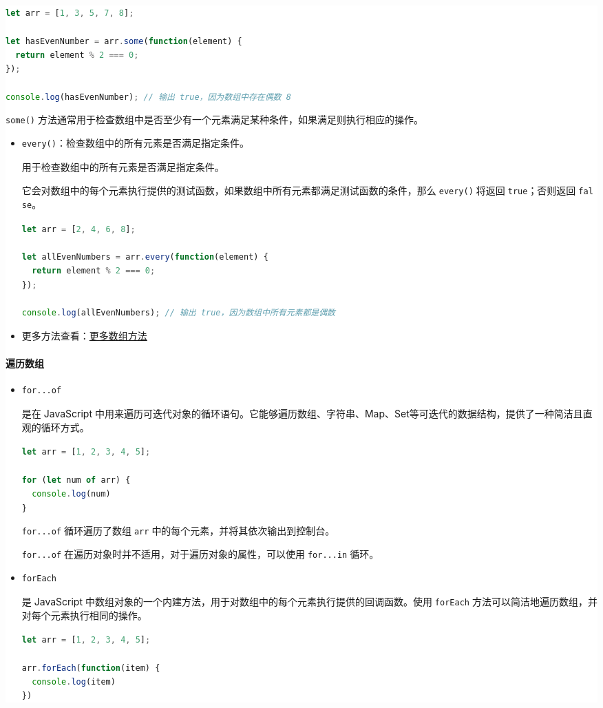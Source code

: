   ```javascript
  let arr = [1, 3, 5, 7, 8];
  
  let hasEvenNumber = arr.some(function(element) {
    return element % 2 === 0;
  });
  
  console.log(hasEvenNumber); // 输出 true，因为数组中存在偶数 8
  ```

  `some()` 方法通常用于检查数组中是否至少有一个元素满足某种条件，如果满足则执行相应的操作。

  

- `every()`：检查数组中的所有元素是否满足指定条件。

  用于检查数组中的所有元素是否满足指定条件。

  它会对数组中的每个元素执行提供的测试函数，如果数组中所有元素都满足测试函数的条件，那么 `every()` 将返回 `true`；否则返回 `false`。

  ```javascript
  let arr = [2, 4, 6, 8];
  
  let allEvenNumbers = arr.every(function(element) {
    return element % 2 === 0;
  });
  
  console.log(allEvenNumbers); // 输出 true，因为数组中所有元素都是偶数
  ```

- 更多方法查看：[更多数组方法](内置构造函数方法.html)

#### 遍历数组

- `for...of`

  是在 JavaScript 中用来遍历可迭代对象的循环语句。它能够遍历数组、字符串、Map、Set等可迭代的数据结构，提供了一种简洁且直观的循环方式。

  ```js
  let arr = [1, 2, 3, 4, 5];
  
  for (let num of arr) {
    console.log(num)
  }
  ```

  `for...of` 循环遍历了数组 `arr` 中的每个元素，并将其依次输出到控制台。

  `for...of` 在遍历对象时并不适用，对于遍历对象的属性，可以使用 `for...in` 循环。

- `forEach`

  是 JavaScript 中数组对象的一个内建方法，用于对数组中的每个元素执行提供的回调函数。使用 `forEach` 方法可以简洁地遍历数组，并对每个元素执行相同的操作。

  ```javascript
  let arr = [1, 2, 3, 4, 5];
  
  arr.forEach(function(item) {
    console.log(item)
  })
  ```

